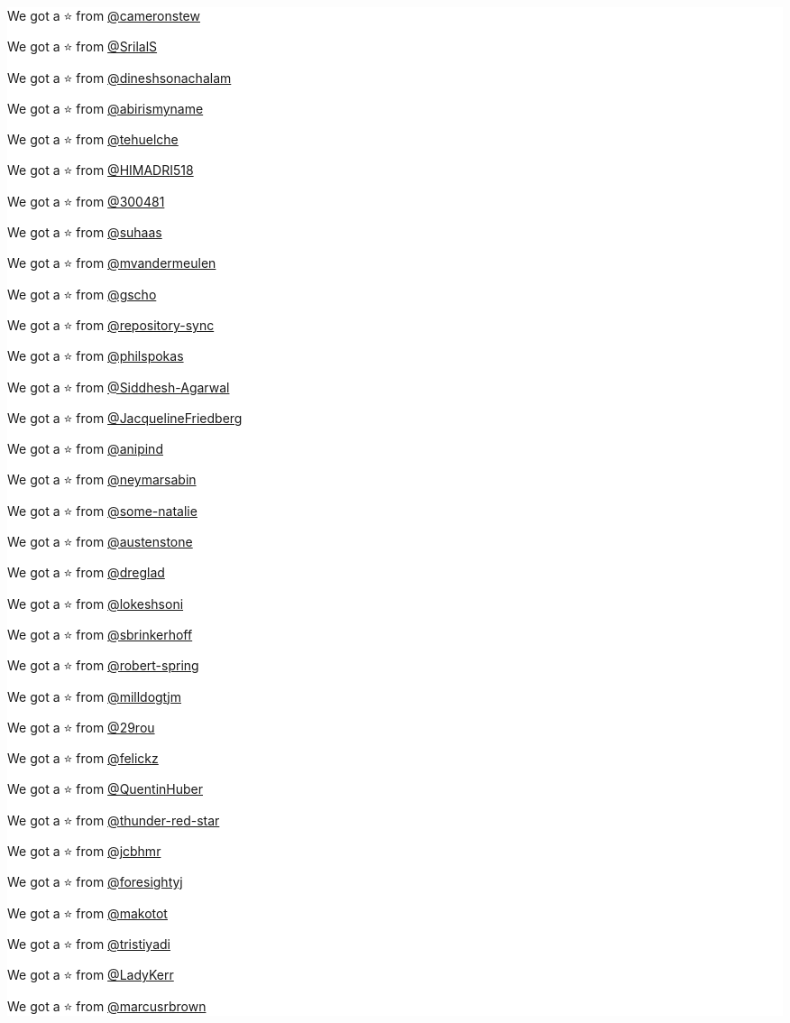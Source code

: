We got a :star: from [@cameronstew](https://github.com/cameronstew)

We got a :star: from [@SrilalS](https://github.com/SrilalS)

We got a :star: from [@dineshsonachalam](https://github.com/dineshsonachalam)

We got a :star: from [@abirismyname](https://github.com/abirismyname)

We got a :star: from [@tehuelche](https://github.com/tehuelche)

We got a :star: from [@HIMADRI518](https://github.com/HIMADRI518)

We got a :star: from [@300481](https://github.com/300481)

We got a :star: from [@suhaas](https://github.com/suhaas)

We got a :star: from [@mvandermeulen](https://github.com/mvandermeulen)

We got a :star: from [@gscho](https://github.com/gscho)

We got a :star: from [@repository-sync](https://github.com/repository-sync)

We got a :star: from [@philspokas](https://github.com/philspokas)

We got a :star: from [@Siddhesh-Agarwal](https://github.com/Siddhesh-Agarwal)

We got a :star: from [@JacquelineFriedberg](https://github.com/JacquelineFriedberg)

We got a :star: from [@anipind](https://github.com/anipind)

We got a :star: from [@neymarsabin](https://github.com/neymarsabin)

We got a :star: from [@some-natalie](https://github.com/some-natalie)

We got a :star: from [@austenstone](https://github.com/austenstone)

We got a :star: from [@dreglad](https://github.com/dreglad)

We got a :star: from [@lokeshsoni](https://github.com/lokeshsoni)

We got a :star: from [@sbrinkerhoff](https://github.com/sbrinkerhoff)

We got a :star: from [@robert-spring](https://github.com/robert-spring)

We got a :star: from [@milldogtjm](https://github.com/milldogtjm)

We got a :star: from [@29rou](https://github.com/29rou)

We got a :star: from [@felickz](https://github.com/felickz)

We got a :star: from [@QuentinHuber](https://github.com/QuentinHuber)

We got a :star: from [@thunder-red-star](https://github.com/thunder-red-star)

We got a :star: from [@jcbhmr](https://github.com/jcbhmr)

We got a :star: from [@foresightyj](https://github.com/foresightyj)

We got a :star: from [@makotot](https://github.com/makotot)

We got a :star: from [@tristiyadi](https://github.com/tristiyadi)

We got a :star: from [@LadyKerr](https://github.com/LadyKerr)

We got a :star: from [@marcusrbrown](https://github.com/marcusrbrown)
